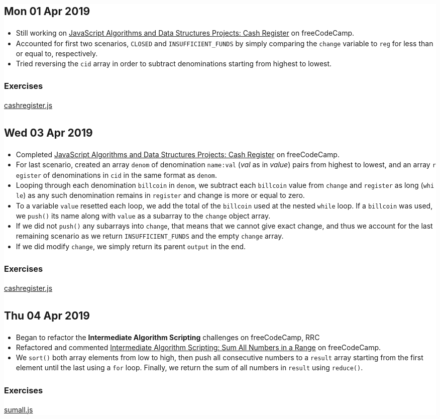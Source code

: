 ## Mon 01 Apr 2019

- Still working on [JavaScript Algorithms and Data Structures Projects: Cash Register](https://learn.freecodecamp.org/javascript-algorithms-and-data-structures/javascript-algorithms-and-data-structures-projects/cash-register/) on freeCodeCamp.
- Accounted for first two scenarios, `CLOSED` and `INSUFFICIENT_FUNDS` by simply comparing the `change` variable to `reg` for less than or equal to, respectively.
- Tried reversing the `cid` array in order to subtract denominations starting from highest to lowest.

### Exercises

[cashregister.js](exercises/cashregister.js)

## Wed 03 Apr 2019

- Completed [JavaScript Algorithms and Data Structures Projects: Cash Register](https://learn.freecodecamp.org/javascript-algorithms-and-data-structures/javascript-algorithms-and-data-structures-projects/cash-register/) on freeCodeCamp.
- For last scenario, created an array `denom` of denomination `name:val` (_val_ as in _value_) pairs from highest to lowest, and an array `register` of denominations in `cid` in the same format as `denom`.
- Looping through each denomination `billcoin` in `denom`, we subtract each `billcoin` value from `change` and `register` as long (`while`) as any such denomination remains in `register` and change is more or equal to zero.
- To a variable `value` resetted each loop, we add the total of the `billcoin` used at the nested `while` loop. If a `billcoin` was used, we `push()` its name along with `value` as a subarray to the `change` object array.
- If we did not `push()` any subarrays into `change`, that means that we cannot give exact change, and thus we account for the last remaining scenario as we return `INSUFFICIENT_FUNDS` and the empty `change` array.
- If we did modify `change`, we simply return its parent `output` in the end.

### Exercises

[cashregister.js](exercises/cashregister.js)

## Thu 04 Apr 2019

- Began to refactor the **Intermediate Algorithm Scripting** challenges on freeCodeCamp, RRC
- Refactored and commented [Intermediate Algorithm Scripting: Sum All Numbers in a Range](https://learn.freecodecamp.org/javascript-algorithms-and-data-structures/intermediate-algorithm-scripting/sum-all-numbers-in-a-range) on freeCodeCamp.
- We `sort()` both array elements from low to high, then push all consecutive numbers to a `result` array starting from the first element until the last using a `for` loop. Finally, we return the sum of all numbers in `result` using `reduce()`.

### Exercises

[sumall.js](exercises/sumall.js)
